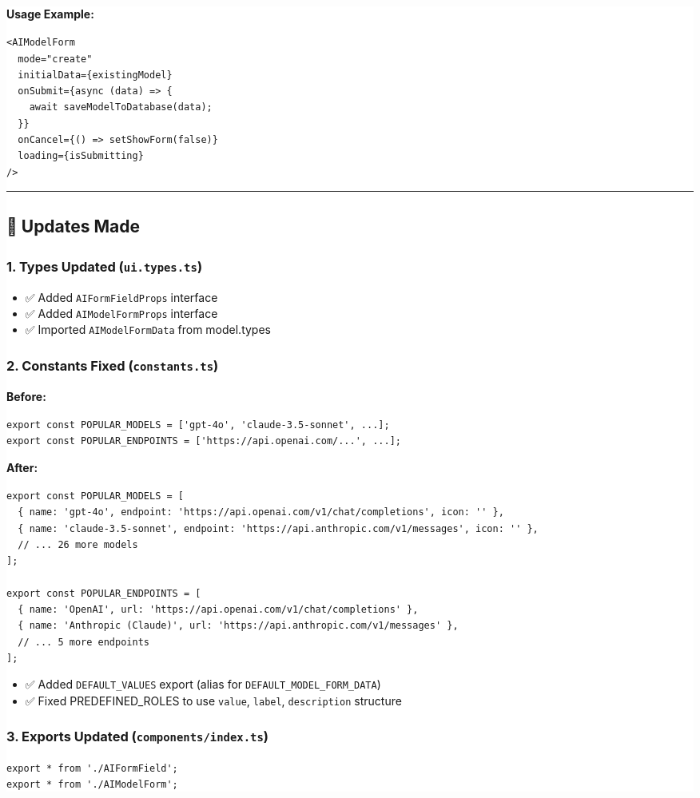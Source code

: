 **Usage Example:**
```tsx
<AIModelForm
  mode="create"
  initialData={existingModel}
  onSubmit={async (data) => {
    await saveModelToDatabase(data);
  }}
  onCancel={() => setShowForm(false)}
  loading={isSubmitting}
/>
```

---

## 🔧 Updates Made

### 1. Types Updated (`ui.types.ts`)
- ✅ Added `AIFormFieldProps` interface
- ✅ Added `AIModelFormProps` interface
- ✅ Imported `AIModelFormData` from model.types

### 2. Constants Fixed (`constants.ts`)
**Before:**
```tsx
export const POPULAR_MODELS = ['gpt-4o', 'claude-3.5-sonnet', ...];
export const POPULAR_ENDPOINTS = ['https://api.openai.com/...', ...];
```

**After:**
```tsx
export const POPULAR_MODELS = [
  { name: 'gpt-4o', endpoint: 'https://api.openai.com/v1/chat/completions', icon: '' },
  { name: 'claude-3.5-sonnet', endpoint: 'https://api.anthropic.com/v1/messages', icon: '' },
  // ... 26 more models
];

export const POPULAR_ENDPOINTS = [
  { name: 'OpenAI', url: 'https://api.openai.com/v1/chat/completions' },
  { name: 'Anthropic (Claude)', url: 'https://api.anthropic.com/v1/messages' },
  // ... 5 more endpoints
];
```

- ✅ Added `DEFAULT_VALUES` export (alias for `DEFAULT_MODEL_FORM_DATA`)
- ✅ Fixed PREDEFINED_ROLES to use `value`, `label`, `description` structure

### 3. Exports Updated (`components/index.ts`)
```tsx
export * from './AIFormField';
export * from './AIModelForm';
```
